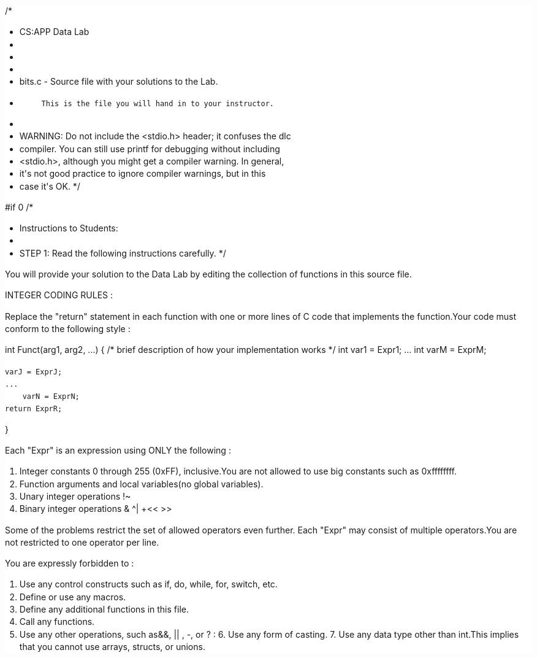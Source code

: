 /*
 * CS:APP Data Lab
 *
 * <Please put your name and userid here>
 *
 * bits.c - Source file with your solutions to the Lab.
 *          This is the file you will hand in to your instructor.
 *
 * WARNING: Do not include the <stdio.h> header; it confuses the dlc
 * compiler. You can still use printf for debugging without including
 * <stdio.h>, although you might get a compiler warning. In general,
 * it's not good practice to ignore compiler warnings, but in this
 * case it's OK.
 */

#if 0
 /*
  * Instructions to Students:
  *
  * STEP 1: Read the following instructions carefully.
  */

You will provide your solution to the Data Lab by
editing the collection of functions in this source file.

INTEGER CODING RULES :

Replace the "return" statement in each function with one
or more lines of C code that implements the function.Your code
must conform to the following style :

int Funct(arg1, arg2, ...) {
    /* brief description of how your implementation works */
    int var1 = Expr1;
    ...
        int varM = ExprM;

    varJ = ExprJ;
    ...
        varN = ExprN;
    return ExprR;
}

Each "Expr" is an expression using ONLY the following :
1. Integer constants 0 through 255 (0xFF), inclusive.You are
not allowed to use big constants such as 0xffffffff.
2. Function arguments and local variables(no global variables).
3. Unary integer operations !~
4. Binary integer operations & ^| +<< >>

Some of the problems restrict the set of allowed operators even further.
Each "Expr" may consist of multiple operators.You are not restricted to
one operator per line.

You are expressly forbidden to :
1. Use any control constructs such as if, do, while, for, switch, etc.
2. Define or use any macros.
3. Define any additional functions in this file.
4. Call any functions.
5. Use any other operations, such as&&, || , -, or ? :
    6. Use any form of casting.
    7. Use any data type other than int.This implies that you
    cannot use arrays, structs, or unions.
